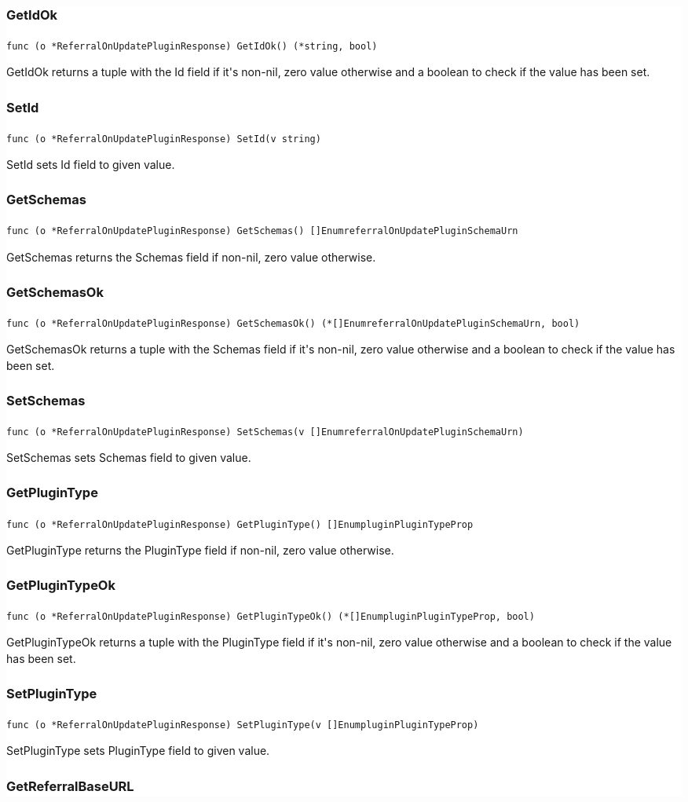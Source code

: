 ### GetIdOk

`func (o *ReferralOnUpdatePluginResponse) GetIdOk() (*string, bool)`

GetIdOk returns a tuple with the Id field if it's non-nil, zero value otherwise
and a boolean to check if the value has been set.

### SetId

`func (o *ReferralOnUpdatePluginResponse) SetId(v string)`

SetId sets Id field to given value.


### GetSchemas

`func (o *ReferralOnUpdatePluginResponse) GetSchemas() []EnumreferralOnUpdatePluginSchemaUrn`

GetSchemas returns the Schemas field if non-nil, zero value otherwise.

### GetSchemasOk

`func (o *ReferralOnUpdatePluginResponse) GetSchemasOk() (*[]EnumreferralOnUpdatePluginSchemaUrn, bool)`

GetSchemasOk returns a tuple with the Schemas field if it's non-nil, zero value otherwise
and a boolean to check if the value has been set.

### SetSchemas

`func (o *ReferralOnUpdatePluginResponse) SetSchemas(v []EnumreferralOnUpdatePluginSchemaUrn)`

SetSchemas sets Schemas field to given value.


### GetPluginType

`func (o *ReferralOnUpdatePluginResponse) GetPluginType() []EnumpluginPluginTypeProp`

GetPluginType returns the PluginType field if non-nil, zero value otherwise.

### GetPluginTypeOk

`func (o *ReferralOnUpdatePluginResponse) GetPluginTypeOk() (*[]EnumpluginPluginTypeProp, bool)`

GetPluginTypeOk returns a tuple with the PluginType field if it's non-nil, zero value otherwise
and a boolean to check if the value has been set.

### SetPluginType

`func (o *ReferralOnUpdatePluginResponse) SetPluginType(v []EnumpluginPluginTypeProp)`

SetPluginType sets PluginType field to given value.


### GetReferralBaseURL
